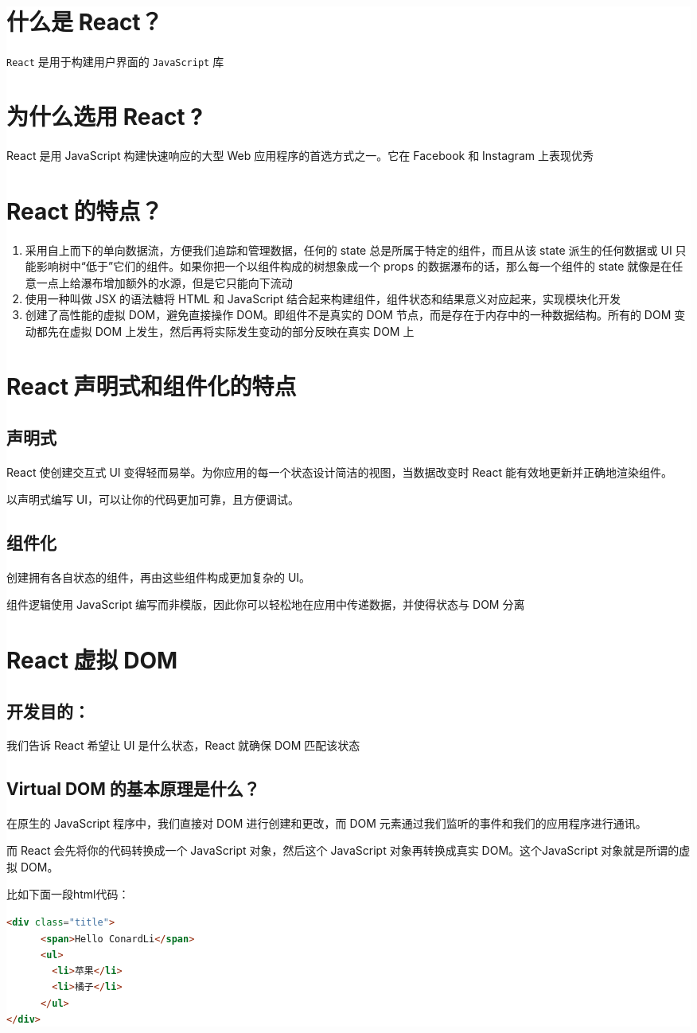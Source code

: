 # 什么是 React？
`React` 是用于构建用户界面的 `JavaScript` 库

# 为什么选用 React ?
React 是用 JavaScript 构建快速响应的大型 Web 应用程序的首选方式之一。它在 Facebook 和 Instagram 上表现优秀
# React 的特点？
1. 采用自上而下的单向数据流，方便我们追踪和管理数据，任何的 state 总是所属于特定的组件，而且从该 state 派生的任何数据或 UI 只能影响树中“低于”它们的组件。如果你把一个以组件构成的树想象成一个 props 的数据瀑布的话，那么每一个组件的 state 就像是在任意一点上给瀑布增加额外的水源，但是它只能向下流动
2. 使用一种叫做 JSX 的语法糖将 HTML 和 JavaScript 结合起来构建组件，组件状态和结果意义对应起来，实现模块化开发
3. 创建了高性能的虚拟 DOM，避免直接操作 DOM。即组件不是真实的 DOM 节点，而是存在于内存中的一种数据结构。所有的 DOM 变动都先在虚拟 DOM 上发生，然后再将实际发生变动的部分反映在真实 DOM 上
# React 声明式和组件化的特点
## 声明式
React 使创建交互式 UI 变得轻而易举。为你应用的每一个状态设计简洁的视图，当数据改变时 React 能有效地更新并正确地渲染组件。 

以声明式编写 UI，可以让你的代码更加可靠，且方便调试。

## 组件化
创建拥有各自状态的组件，再由这些组件构成更加复杂的 UI。

组件逻辑使用 JavaScript 编写而非模版，因此你可以轻松地在应用中传递数据，并使得状态与 DOM 分离


# React 虚拟 DOM

## 开发目的：
我们告诉 React 希望让 UI 是什么状态，React 就确保 DOM 匹配该状态

## Virtual DOM 的基本原理是什么？
在原生的 JavaScript 程序中，我们直接对 DOM 进行创建和更改，而 DOM 元素通过我们监听的事件和我们的应用程序进行通讯。

而 React 会先将你的代码转换成一个 JavaScript 对象，然后这个 JavaScript 对象再转换成真实 DOM。这个JavaScript 对象就是所谓的虚拟 DOM。

比如下面一段html代码：

```HTML
<div class="title">
      <span>Hello ConardLi</span>
      <ul>
        <li>苹果</li>
        <li>橘子</li>
      </ul>
</div>
```
